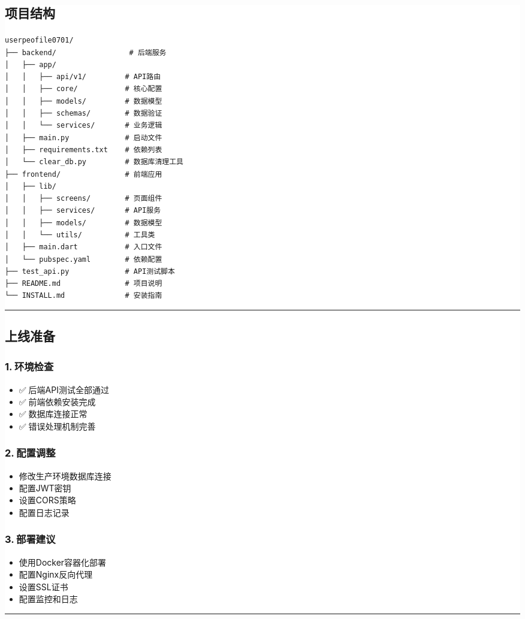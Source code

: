 
## 项目结构
```
userpeofile0701/
├── backend/                 # 后端服务
│   ├── app/
│   │   ├── api/v1/         # API路由
│   │   ├── core/           # 核心配置
│   │   ├── models/         # 数据模型
│   │   ├── schemas/        # 数据验证
│   │   └── services/       # 业务逻辑
│   ├── main.py             # 启动文件
│   ├── requirements.txt    # 依赖列表
│   └── clear_db.py         # 数据库清理工具
├── frontend/               # 前端应用
│   ├── lib/
│   │   ├── screens/        # 页面组件
│   │   ├── services/       # API服务
│   │   ├── models/         # 数据模型
│   │   └── utils/          # 工具类
│   ├── main.dart           # 入口文件
│   └── pubspec.yaml        # 依赖配置
├── test_api.py             # API测试脚本
├── README.md               # 项目说明
└── INSTALL.md              # 安装指南
```

---

## 上线准备

### 1. 环境检查
- ✅ 后端API测试全部通过
- ✅ 前端依赖安装完成
- ✅ 数据库连接正常
- ✅ 错误处理机制完善

### 2. 配置调整
- 修改生产环境数据库连接
- 配置JWT密钥
- 设置CORS策略
- 配置日志记录

### 3. 部署建议
- 使用Docker容器化部署
- 配置Nginx反向代理
- 设置SSL证书
- 配置监控和日志

---
